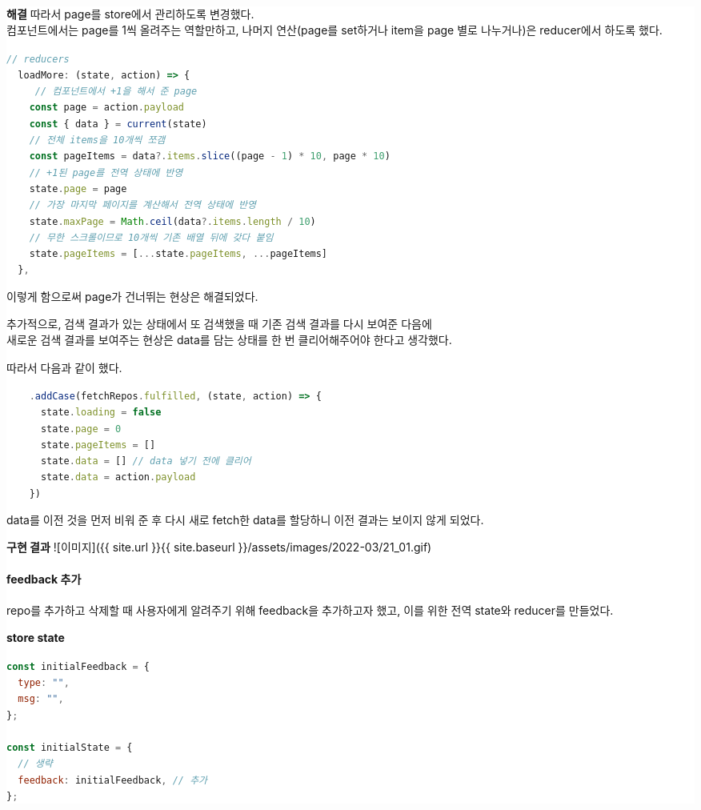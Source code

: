 **해결**
따라서 page를 store에서 관리하도록 변경했다.  
컴포넌트에서는 page를 1씩 올려주는 역할만하고, 나머지 연산(page를 set하거나 item을 page 별로 나누거나)은 reducer에서 하도록 했다.

```jsx
// reducers
  loadMore: (state, action) => {
     // 컴포넌트에서 +1을 해서 준 page
    const page = action.payload
    const { data } = current(state)
    // 전체 items을 10개씩 쪼갬
    const pageItems = data?.items.slice((page - 1) * 10, page * 10)
    // +1된 page를 전역 상태에 반영
    state.page = page
    // 가장 마지막 페이지를 계산해서 전역 상태에 반영
    state.maxPage = Math.ceil(data?.items.length / 10)
    // 무한 스크롤이므로 10개씩 기존 배열 뒤에 갖다 붙임
    state.pageItems = [...state.pageItems, ...pageItems]
  },
```

이렇게 함으로써 page가 건너뛰는 현상은 해결되었다.

추가적으로, 검색 결과가 있는 상태에서 또 검색했을 때 기존 검색 결과를 다시 보여준 다음에  
새로운 검색 결과를 보여주는 현상은 data를 담는 상태를 한 번 클리어해주어야 한다고 생각했다.

따라서 다음과 같이 했다.

```jsx
    .addCase(fetchRepos.fulfilled, (state, action) => {
      state.loading = false
      state.page = 0
      state.pageItems = []
      state.data = [] // data 넣기 전에 클리어
      state.data = action.payload
    })
```

data를 이전 것을 먼저 비워 준 후 다시 새로 fetch한 data를 할당하니 이전 결과는 보이지 않게 되었다.

**구현 결과**
![이미지]({{ site.url }}{{ site.baseurl }}/assets/images/2022-03/21_01.gif)

#### feedback 추가

repo를 추가하고 삭제할 때 사용자에게 알려주기 위해 feedback을 추가하고자 했고, 이를 위한 전역 state와 reducer를 만들었다.

**store state**

```jsx
const initialFeedback = {
  type: "",
  msg: "",
};

const initialState = {
  // 생략
  feedback: initialFeedback, // 추가
};
```
